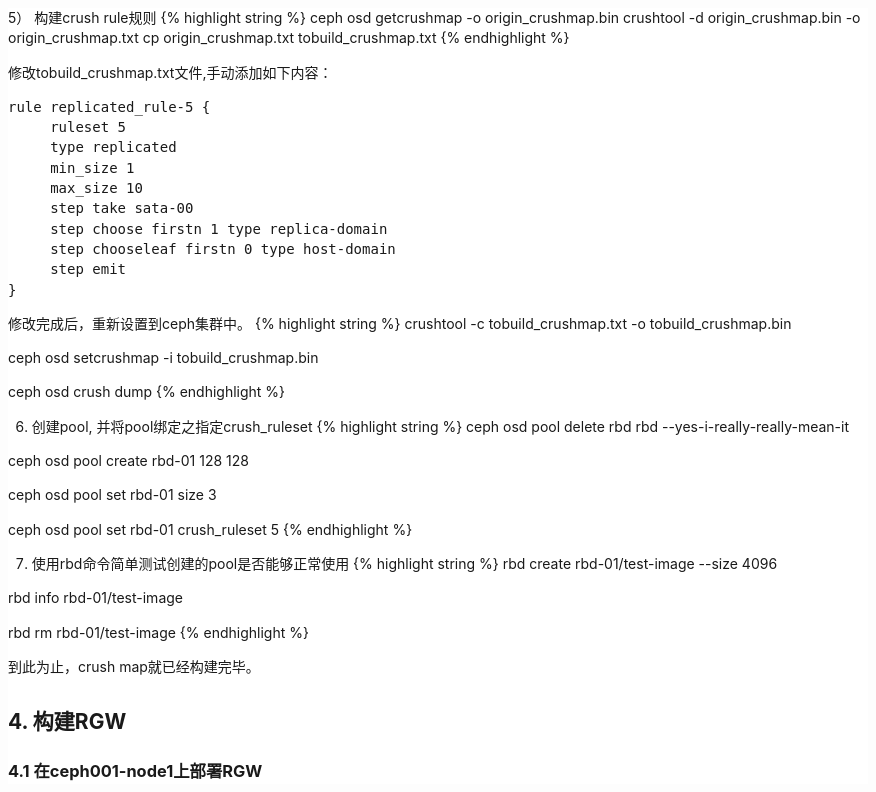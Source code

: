 5） 构建crush rule规则
{% highlight string %}
ceph osd getcrushmap -o origin_crushmap.bin
crushtool -d origin_crushmap.bin -o origin_crushmap.txt
cp origin_crushmap.txt tobuild_crushmap.txt
{% endhighlight %}

修改tobuild_crushmap.txt文件,手动添加如下内容：
<pre>
rule replicated_rule-5 {
     ruleset 5
     type replicated
     min_size 1
     max_size 10
     step take sata-00
     step choose firstn 1 type replica-domain
     step chooseleaf firstn 0 type host-domain 
     step emit
}
</pre>

修改完成后，重新设置到ceph集群中。
{% highlight string %}
crushtool -c tobuild_crushmap.txt -o tobuild_crushmap.bin

ceph osd setcrushmap -i tobuild_crushmap.bin

ceph osd crush dump 
{% endhighlight %}

6) 创建pool, 并将pool绑定之指定crush_ruleset
{% highlight string %}
ceph osd pool delete rbd rbd --yes-i-really-really-mean-it 

ceph osd pool create rbd-01 128 128

ceph osd pool set rbd-01 size 3

ceph osd pool set rbd-01 crush_ruleset 5
{% endhighlight %}

7) 使用rbd命令简单测试创建的pool是否能够正常使用
{% highlight string %}
rbd create rbd-01/test-image --size 4096

rbd info rbd-01/test-image

rbd rm rbd-01/test-image
{% endhighlight %}

到此为止，crush map就已经构建完毕。


## 4. 构建RGW

### 4.1 在ceph001-node1上部署RGW
